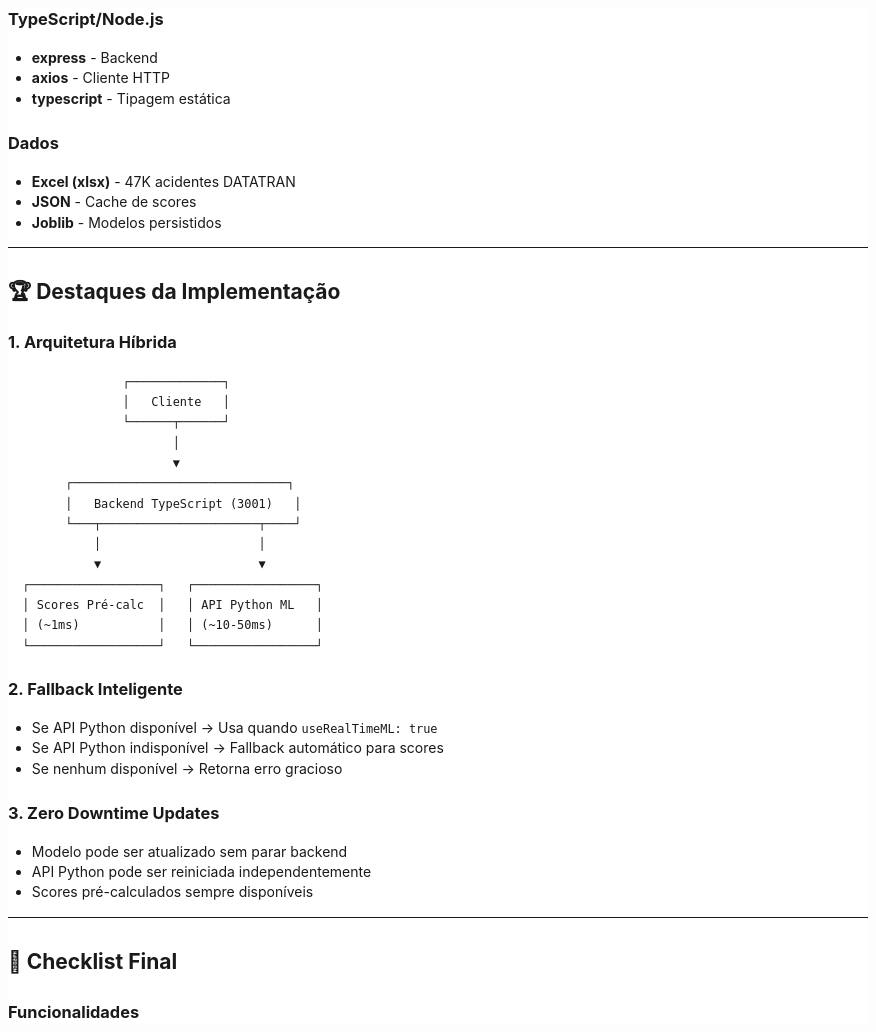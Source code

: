 ### TypeScript/Node.js

- **express** - Backend
- **axios** - Cliente HTTP
- **typescript** - Tipagem estática

### Dados

- **Excel (xlsx)** - 47K acidentes DATATRAN
- **JSON** - Cache de scores
- **Joblib** - Modelos persistidos

---

## 🏆 Destaques da Implementação

### 1. Arquitetura Híbrida

```
                ┌─────────────┐
                │   Cliente   │
                └──────┬──────┘
                       │
                       ▼
        ┌──────────────────────────────┐
        │   Backend TypeScript (3001)   │
        └───┬──────────────────────┬────┘
            │                      │
            ▼                      ▼
  ┌──────────────────┐   ┌─────────────────┐
  │ Scores Pré-calc  │   │ API Python ML   │
  │ (~1ms)           │   │ (~10-50ms)      │
  └──────────────────┘   └─────────────────┘
```

### 2. Fallback Inteligente

- Se API Python disponível → Usa quando `useRealTimeML: true`
- Se API Python indisponível → Fallback automático para scores
- Se nenhum disponível → Retorna erro gracioso

### 3. Zero Downtime Updates

- Modelo pode ser atualizado sem parar backend
- API Python pode ser reiniciada independentemente
- Scores pré-calculados sempre disponíveis

---

## 📝 Checklist Final

### Funcionalidades
